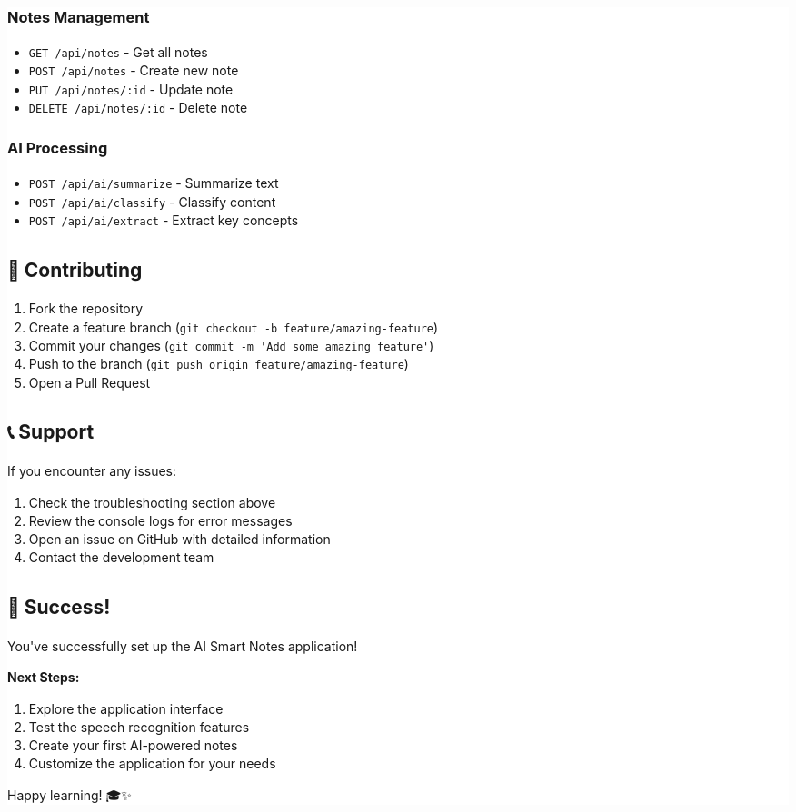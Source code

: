 ### Notes Management
- `GET /api/notes` - Get all notes
- `POST /api/notes` - Create new note
- `PUT /api/notes/:id` - Update note
- `DELETE /api/notes/:id` - Delete note

### AI Processing
- `POST /api/ai/summarize` - Summarize text
- `POST /api/ai/classify` - Classify content
- `POST /api/ai/extract` - Extract key concepts

## 🤝 Contributing

1. Fork the repository
2. Create a feature branch (`git checkout -b feature/amazing-feature`)
3. Commit your changes (`git commit -m 'Add some amazing feature'`)
4. Push to the branch (`git push origin feature/amazing-feature`)
5. Open a Pull Request

## 📞 Support

If you encounter any issues:
1. Check the troubleshooting section above
2. Review the console logs for error messages
3. Open an issue on GitHub with detailed information
4. Contact the development team

## 🎉 Success!

You've successfully set up the AI Smart Notes application! 

**Next Steps:**
1. Explore the application interface
2. Test the speech recognition features
3. Create your first AI-powered notes
4. Customize the application for your needs

Happy learning! 🎓✨ 